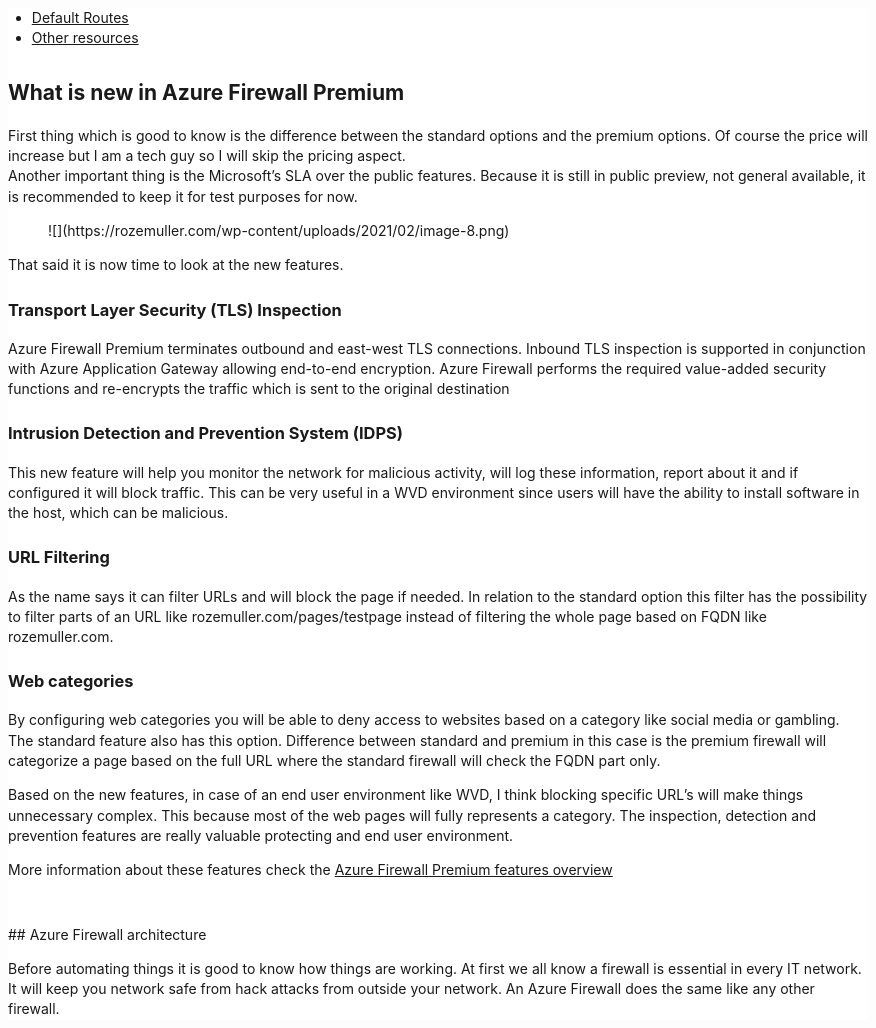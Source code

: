 - [Default Routes](#default-routes)
- [Other resources](#other-resources)

## What is new in Azure Firewall Premium

First thing which is good to know is the difference between the standard options and the premium options. Of course the price will increase but I am a tech guy so I will skip the pricing aspect.  
Another important thing is the Microsoft’s SLA over the public features. Because it is still in public preview, not general available, it is recommended to keep it for test purposes for now.

<figure class="wp-block-image size-large">![](https://rozemuller.com/wp-content/uploads/2021/02/image-8.png)</figure>That said it is now time to look at the new features.

### Transport Layer Security (TLS) Inspection

Azure Firewall Premium terminates outbound and east-west TLS connections. Inbound TLS inspection is supported in conjunction with Azure Application Gateway allowing end-to-end encryption. Azure Firewall performs the required value-added security functions and re-encrypts the traffic which is sent to the original destination

### Intrusion Detection and Prevention System (IDPS)

This new feature will help you monitor the network for malicious activity, will log these information, report about it and if configured it will block traffic. This can be very useful in a WVD environment since users will have the ability to install software in the host, which can be malicious.

### URL Filtering

As the name says it can filter URLs and will block the page if needed. In relation to the standard option this filter has the possibility to filter parts of an URL like rozemuller.com/pages/testpage instead of filtering the whole page based on FQDN like rozemuller.com.

### Web categories

By configuring web categories you will be able to deny access to websites based on a category like social media or gambling. The standard feature also has this option. Difference between standard and premium in this case is the premium firewall will categorize a page based on the full URL where the standard firewall will check the FQDN part only.

Based on the new features, in case of an end user environment like WVD, I think blocking specific URL’s will make things unnecessary complex. This because most of the web pages will fully represents a category. The inspection, detection and prevention features are really valuable protecting and end user environment.

More information about these features check the [Azure Firewall Premium features overview](https://docs.microsoft.com/en-us/azure/firewall/premium-features)

<div aria-hidden="true" class="wp-block-spacer" style="height:30px"></div>## Azure Firewall architecture

Before automating things it is good to know how things are working. At first we all know a firewall is essential in every IT network. It will keep you network safe from hack attacks from outside your network. An Azure Firewall does the same like any other firewall.
